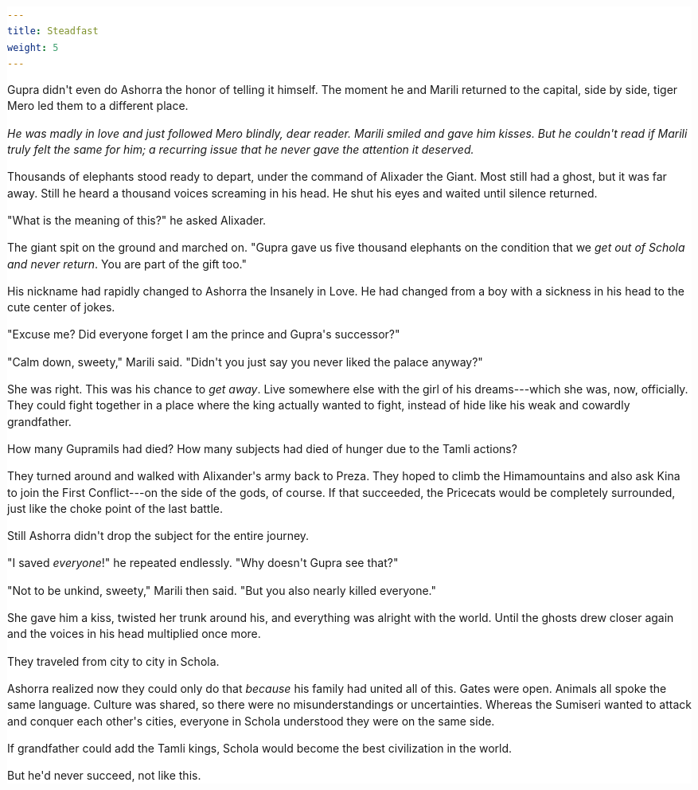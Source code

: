 ```yaml
---
title: Steadfast
weight: 5
---
```

Gupra didn't even do Ashorra the honor of telling it himself. The moment he and Marili returned to the capital, side by side, tiger Mero led them to a different place. 

_He was madly in love and just followed Mero blindly, dear reader. Marili smiled and gave him kisses. But he couldn't read if Marili truly felt the same for him; a recurring issue that he never gave the attention it deserved._

Thousands of elephants stood ready to depart, under the command of Alixader the Giant. Most still had a ghost, but it was far away. Still he heard a thousand voices screaming in his head. He shut his eyes and waited until silence returned.

"What is the meaning of this?" he asked Alixader.

The giant spit on the ground and marched on. "Gupra gave us five thousand elephants on the condition that we _get out of Schola and never return_. You are part of the gift too."

His nickname had rapidly changed to Ashorra the Insanely in Love. He had changed from a boy with a sickness in his head to the cute center of jokes.

"Excuse me? Did everyone forget I am the prince and Gupra's successor?"

"Calm down, sweety," Marili said. "Didn't you just say you never liked the palace anyway?"

She was right. This was his chance to _get away_. Live somewhere else with the girl of his dreams---which she was, now, officially. They could fight together in a place where the king actually wanted to fight, instead of hide like his weak and cowardly grandfather. 

How many Gupramils had died? How many subjects had died of hunger due to the Tamli actions?

They turned around and walked with Alixander's army back to Preza. They hoped to climb the Himamountains and also ask Kina to join the First Conflict---on the side of the gods, of course. If that succeeded, the Pricecats would be completely surrounded, just like the choke point of the last battle.

Still Ashorra didn't drop the subject for the entire journey.

"I saved _everyone_!" he repeated endlessly. "Why doesn't Gupra see that?"

"Not to be unkind, sweety," Marili then said. "But you also nearly killed everyone."

She gave him a kiss, twisted her trunk around his, and everything was alright with the world. Until the ghosts drew closer again and the voices in his head multiplied once more.

They traveled from city to city in Schola.

Ashorra realized now they could only do that _because_ his family had united all of this. Gates were open. Animals all spoke the same language. Culture was shared, so there were no misunderstandings or uncertainties. Whereas the Sumiseri wanted to attack and conquer each other's cities, everyone in Schola understood they were on the same side.

If grandfather could add the Tamli kings, Schola would become the best civilization in the world.

But he'd never succeed, not like this.
